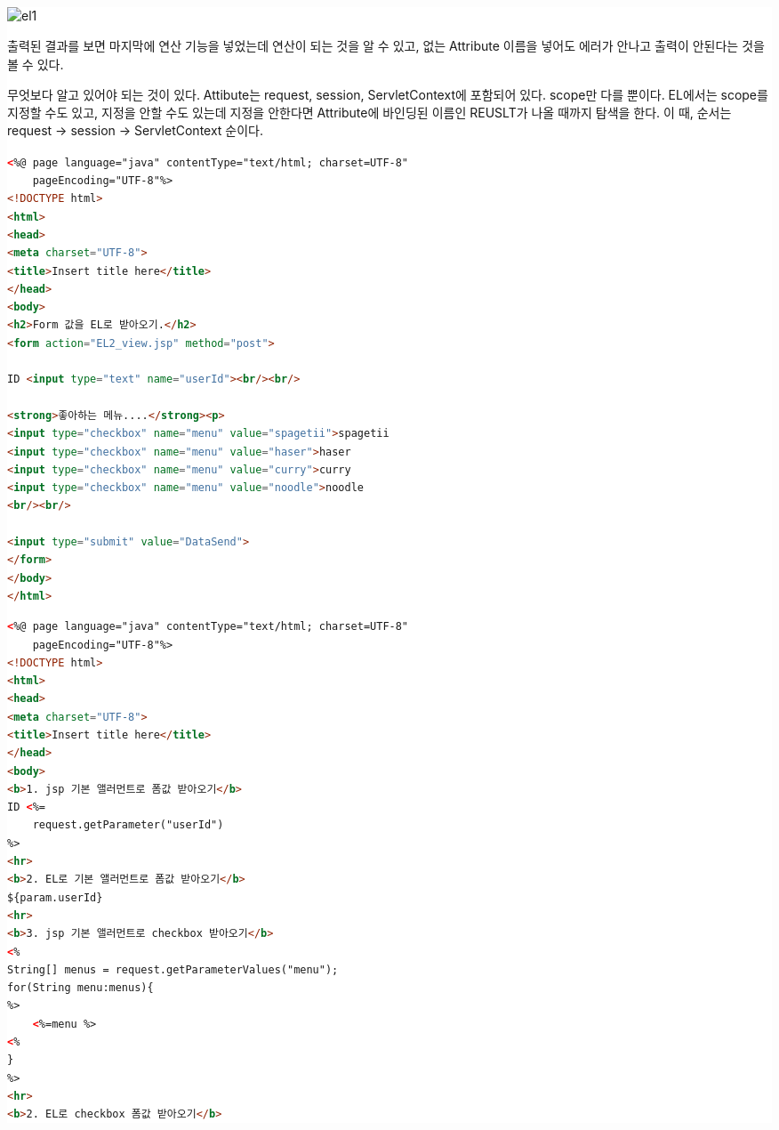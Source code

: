 ![el1](https://user-images.githubusercontent.com/76687078/113723348-3d6f6d80-972c-11eb-81a8-b1f938b59e49.png)

출력된 결과를 보면 마지막에 연산 기능을 넣었는데 연산이 되는 것을 알 수 있고, 없는 Attribute 이름을 넣어도 에러가 안나고 출력이 안된다는 것을 볼 수 있다.

무엇보다 알고 있어야 되는 것이 있다. Attibute는 request, session, ServletContext에 포함되어 있다. scope만 다를 뿐이다.
EL에서는 scope를 지정할 수도 있고, 지정을 안할 수도 있는데 지정을 안한다면 Attribute에 바인딩된 이름인 REUSLT가 나올 때까지 탐색을 한다. 이 때, 순서는 request -> session -> ServletContext 순이다.

```html
<%@ page language="java" contentType="text/html; charset=UTF-8"
    pageEncoding="UTF-8"%>
<!DOCTYPE html>
<html>
<head>
<meta charset="UTF-8">
<title>Insert title here</title>
</head>
<body>
<h2>Form 값을 EL로 받아오기.</h2>
<form action="EL2_view.jsp" method="post">

ID <input type="text" name="userId"><br/><br/>

<strong>좋아하는 메뉴....</strong><p>
<input type="checkbox" name="menu" value="spagetii">spagetii
<input type="checkbox" name="menu" value="haser">haser
<input type="checkbox" name="menu" value="curry">curry
<input type="checkbox" name="menu" value="noodle">noodle
<br/><br/>

<input type="submit" value="DataSend">
</form>
</body>
</html>
```

``` html
<%@ page language="java" contentType="text/html; charset=UTF-8"
    pageEncoding="UTF-8"%>
<!DOCTYPE html>
<html>
<head>
<meta charset="UTF-8">
<title>Insert title here</title>
</head>
<body>
<b>1. jsp 기본 앨러먼트로 폼값 받아오기</b>
ID <%=
	request.getParameter("userId")
%>
<hr>
<b>2. EL로 기본 앨러먼트로 폼값 받아오기</b>
${param.userId}
<hr>
<b>3. jsp 기본 앨러먼트로 checkbox 받아오기</b>
<%
String[] menus = request.getParameterValues("menu");
for(String menu:menus){
%>		
	<%=menu %>
<% 
}
%>
<hr>
<b>2. EL로 checkbox 폼값 받아오기</b>
```